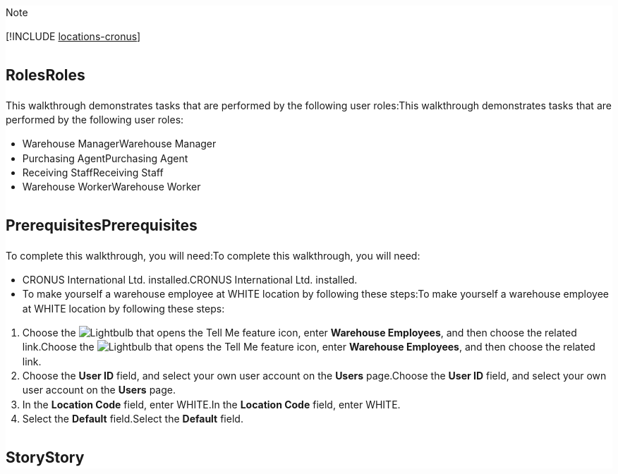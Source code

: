 > [!NOTE]
> [!INCLUDE [locations-cronus](includes/locations-cronus.md)]
## <a name="roles"></a><span data-ttu-id="c30d6-141">Roles</span><span class="sxs-lookup"><span data-stu-id="c30d6-141">Roles</span></span>  
<span data-ttu-id="c30d6-142">This walkthrough demonstrates tasks that are performed by the following user roles:</span><span class="sxs-lookup"><span data-stu-id="c30d6-142">This walkthrough demonstrates tasks that are performed by the following user roles:</span></span>  

-   <span data-ttu-id="c30d6-143">Warehouse Manager</span><span class="sxs-lookup"><span data-stu-id="c30d6-143">Warehouse Manager</span></span>  
-   <span data-ttu-id="c30d6-144">Purchasing Agent</span><span class="sxs-lookup"><span data-stu-id="c30d6-144">Purchasing Agent</span></span>  
-   <span data-ttu-id="c30d6-145">Receiving Staff</span><span class="sxs-lookup"><span data-stu-id="c30d6-145">Receiving Staff</span></span>  
-   <span data-ttu-id="c30d6-146">Warehouse Worker</span><span class="sxs-lookup"><span data-stu-id="c30d6-146">Warehouse Worker</span></span>  

## <a name="prerequisites"></a><span data-ttu-id="c30d6-147">Prerequisites</span><span class="sxs-lookup"><span data-stu-id="c30d6-147">Prerequisites</span></span>  
<span data-ttu-id="c30d6-148">To complete this walkthrough, you will need:</span><span class="sxs-lookup"><span data-stu-id="c30d6-148">To complete this walkthrough, you will need:</span></span>  

-   <span data-ttu-id="c30d6-149">CRONUS International Ltd. installed.</span><span class="sxs-lookup"><span data-stu-id="c30d6-149">CRONUS International Ltd. installed.</span></span>  
-   <span data-ttu-id="c30d6-150">To make yourself a warehouse employee at WHITE location by following these steps:</span><span class="sxs-lookup"><span data-stu-id="c30d6-150">To make yourself a warehouse employee at WHITE location by following these steps:</span></span>  

1.  <span data-ttu-id="c30d6-151">Choose the ![Lightbulb that opens the Tell Me feature](media/ui-search/search_small.png "Tell me what you want to do") icon, enter **Warehouse Employees**, and then choose the related link.</span><span class="sxs-lookup"><span data-stu-id="c30d6-151">Choose the ![Lightbulb that opens the Tell Me feature](media/ui-search/search_small.png "Tell me what you want to do") icon, enter **Warehouse Employees**, and then choose the related link.</span></span>  
2.  <span data-ttu-id="c30d6-152">Choose the **User ID** field, and select your own user account on the **Users** page.</span><span class="sxs-lookup"><span data-stu-id="c30d6-152">Choose the **User ID** field, and select your own user account on the **Users** page.</span></span>  
3.  <span data-ttu-id="c30d6-153">In the **Location Code** field, enter WHITE.</span><span class="sxs-lookup"><span data-stu-id="c30d6-153">In the **Location Code** field, enter WHITE.</span></span>  
4.  <span data-ttu-id="c30d6-154">Select the **Default** field.</span><span class="sxs-lookup"><span data-stu-id="c30d6-154">Select the **Default** field.</span></span>  

## <a name="story"></a><span data-ttu-id="c30d6-155">Story</span><span class="sxs-lookup"><span data-stu-id="c30d6-155">Story</span></span>  